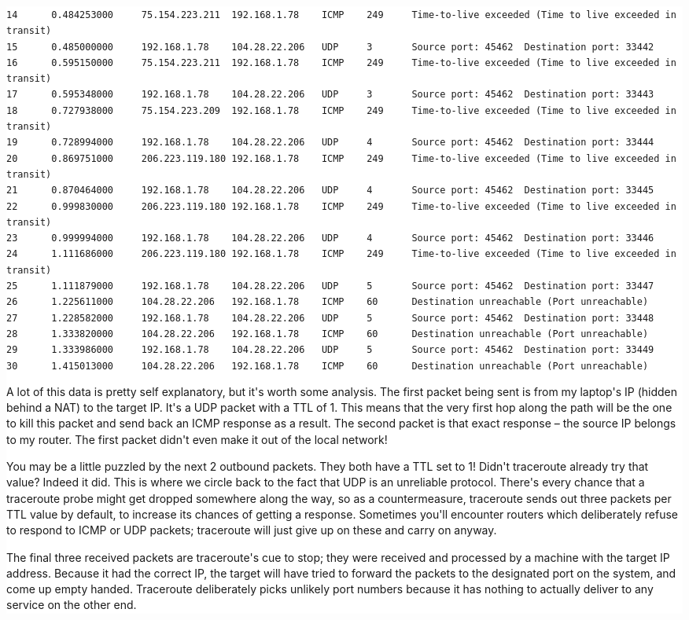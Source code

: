 ```
14      0.484253000     75.154.223.211  192.168.1.78    ICMP    249     Time-to-live exceeded (Time to live exceeded in transit)
15      0.485000000     192.168.1.78    104.28.22.206   UDP     3       Source port: 45462  Destination port: 33442
16      0.595150000     75.154.223.211  192.168.1.78    ICMP    249     Time-to-live exceeded (Time to live exceeded in transit)
17      0.595348000     192.168.1.78    104.28.22.206   UDP     3       Source port: 45462  Destination port: 33443
18      0.727938000     75.154.223.209  192.168.1.78    ICMP    249     Time-to-live exceeded (Time to live exceeded in transit)
19      0.728994000     192.168.1.78    104.28.22.206   UDP     4       Source port: 45462  Destination port: 33444
20      0.869751000     206.223.119.180 192.168.1.78    ICMP    249     Time-to-live exceeded (Time to live exceeded in transit)
21      0.870464000     192.168.1.78    104.28.22.206   UDP     4       Source port: 45462  Destination port: 33445
22      0.999830000     206.223.119.180 192.168.1.78    ICMP    249     Time-to-live exceeded (Time to live exceeded in transit)
23      0.999994000     192.168.1.78    104.28.22.206   UDP     4       Source port: 45462  Destination port: 33446
24      1.111686000     206.223.119.180 192.168.1.78    ICMP    249     Time-to-live exceeded (Time to live exceeded in transit)
25      1.111879000     192.168.1.78    104.28.22.206   UDP     5       Source port: 45462  Destination port: 33447
26      1.225611000     104.28.22.206   192.168.1.78    ICMP    60      Destination unreachable (Port unreachable)
27      1.228582000     192.168.1.78    104.28.22.206   UDP     5       Source port: 45462  Destination port: 33448
28      1.333820000     104.28.22.206   192.168.1.78    ICMP    60      Destination unreachable (Port unreachable)
29      1.333986000     192.168.1.78    104.28.22.206   UDP     5       Source port: 45462  Destination port: 33449
30      1.415013000     104.28.22.206   192.168.1.78    ICMP    60      Destination unreachable (Port unreachable)
 ```

A lot of this data is pretty self explanatory, but it's worth some analysis. The first packet being sent is from my laptop's IP (hidden behind a NAT) to the target IP. It's a UDP packet with a TTL of 1. This means that the very first hop along the path will be the one to kill this packet and send back an ICMP response as a result. The second packet is that exact response – the source IP belongs to my router. The first packet didn't even make it out of the local network!

You may be a little puzzled by the next 2 outbound packets. They both have a TTL set to 1! Didn't traceroute already try that value? Indeed it did. This is where we circle back to the fact that UDP is an unreliable protocol. There's every chance that a traceroute probe might get dropped somewhere along the way, so as a countermeasure, traceroute sends out three packets per TTL value by default, to increase its chances of getting a response. Sometimes you'll encounter routers which deliberately refuse to respond to ICMP or UDP packets; traceroute will just give up on these and carry on anyway.

The final three received packets are traceroute's cue to stop; they were received and processed by a machine with the target IP address. Because it had the correct IP, the target will have tried to forward the packets to the designated port on the system, and come up empty handed. Traceroute deliberately picks unlikely port numbers because it has nothing to actually deliver to any service on the other end.
